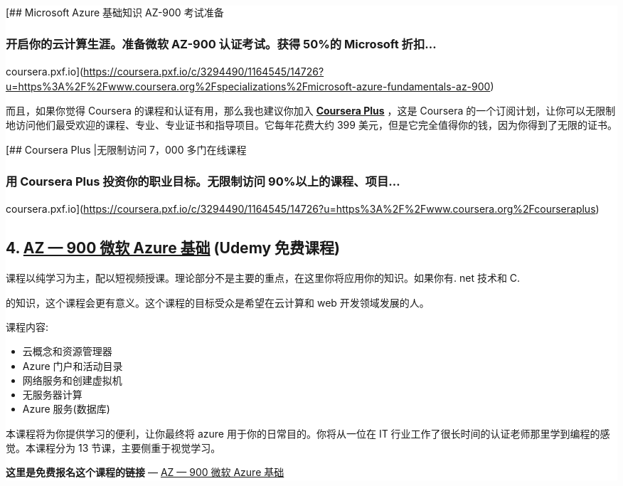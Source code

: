 [](https://coursera.pxf.io/c/3294490/1164545/14726?u=https%3A%2F%2Fwww.coursera.org%2Fspecializations%2Fmicrosoft-azure-fundamentals-az-900) [## Microsoft Azure 基础知识 AZ-900 考试准备

### 开启你的云计算生涯。准备微软 AZ-900 认证考试。获得 50%的 Microsoft 折扣…

coursera.pxf.io](https://coursera.pxf.io/c/3294490/1164545/14726?u=https%3A%2F%2Fwww.coursera.org%2Fspecializations%2Fmicrosoft-azure-fundamentals-az-900) 

而且，如果你觉得 Coursera 的课程和认证有用，那么我也建议你加入 [**Coursera Plus**](https://coursera.pxf.io/c/3294490/1164545/14726?u=https%3A%2F%2Fwww.coursera.org%2Fcourseraplus) ，这是 Coursera 的一个订阅计划，让你可以无限制地访问他们最受欢迎的课程、专业、专业证书和指导项目。它每年花费大约 399 美元，但是它完全值得你的钱，因为你得到了无限的证书。

[](https://coursera.pxf.io/c/3294490/1164545/14726?u=https%3A%2F%2Fwww.coursera.org%2Fcourseraplus) [## Coursera Plus |无限制访问 7，000 多门在线课程

### 用 Coursera Plus 投资你的职业目标。无限制访问 90%以上的课程、项目…

coursera.pxf.io](https://coursera.pxf.io/c/3294490/1164545/14726?u=https%3A%2F%2Fwww.coursera.org%2Fcourseraplus) 

## 4. [AZ — 900 微软 Azure 基础](https://click.linksynergy.com/deeplink?id=JVFxdTr9V80&mid=39197&murl=https%3A%2F%2Fwww.udemy.com%2Fcourse%2Faz-900-azure-tutorial%2F) (Udemy 免费课程)

课程以纯学习为主，配以短视频授课。理论部分不是主要的重点，在这里你将应用你的知识。如果你有. net 技术和 C.

的知识，这个课程会更有意义。这个课程的目标受众是希望在云计算和 web 开发领域发展的人。

课程内容:

*   云概念和资源管理器
*   Azure 门户和活动目录
*   网络服务和创建虚拟机
*   无服务器计算
*   Azure 服务(数据库)

本课程将为你提供学习的便利，让你最终将 azure 用于你的日常目的。你将从一位在 IT 行业工作了很长时间的认证老师那里学到编程的感觉。本课程分为 13 节课，主要侧重于视觉学习。

**这里是免费报名这个课程的链接** — [AZ — 900 微软 Azure 基础](https://click.linksynergy.com/deeplink?id=JVFxdTr9V80&mid=39197&murl=https%3A%2F%2Fwww.udemy.com%2Fcourse%2Faz-900-azure-tutorial%2F)

